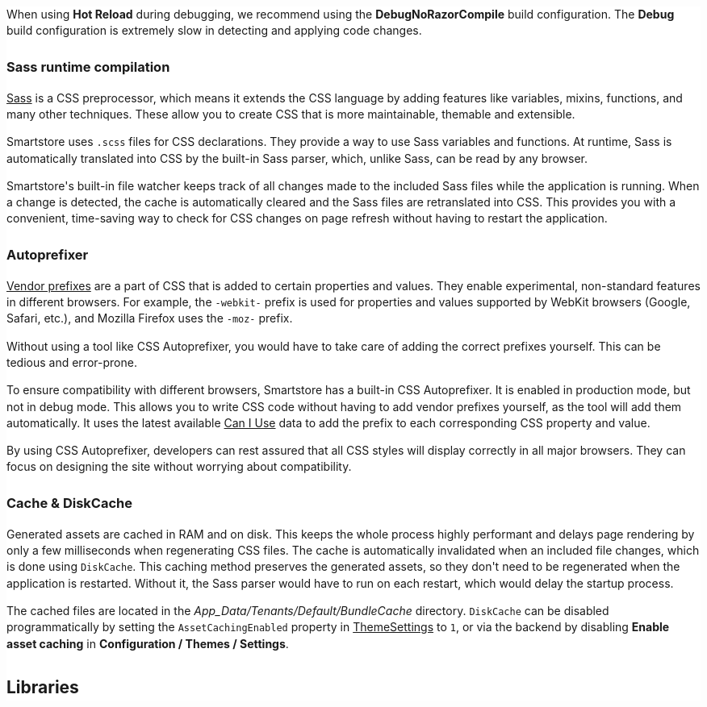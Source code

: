 When using **Hot Reload** during debugging, we recommend using the **DebugNoRazorCompile** build configuration. The **Debug** build configuration is extremely slow in detecting and applying code changes.

### Sass runtime compilation

[Sass](https://sass-lang.com/) is a CSS preprocessor, which means it extends the CSS language by adding features like variables, mixins, functions, and many other techniques. These allow you to create CSS that is more maintainable, themable and extensible.

Smartstore uses `.scss` files for CSS declarations. They provide a way to use Sass variables and functions. At runtime, Sass is automatically translated into CSS by the built-in Sass parser, which, unlike Sass, can be read by any browser.

Smartstore's built-in file watcher keeps track of all changes made to the included Sass files while the application is running. When a change is detected, the cache is automatically cleared and the Sass files are retranslated into CSS. This provides you with a convenient, time-saving way to check for CSS changes on page refresh without having to restart the application.

### Autoprefixer

[Vendor prefixes](https://developer.mozilla.org/en-US/docs/Glossary/Vendor_Prefix) are a part of CSS that is added to certain properties and values. They enable experimental, non-standard features in different browsers. For example, the `-webkit-` prefix is used for properties and values supported by WebKit browsers (Google, Safari, etc.), and Mozilla Firefox uses the `-moz-` prefix.

Without using a tool like CSS Autoprefixer, you would have to take care of adding the correct prefixes yourself. This can be tedious and error-prone.

To ensure compatibility with different browsers, Smartstore has a built-in CSS Autoprefixer. It is enabled in production mode, but not in debug mode. This allows you to write CSS code without having to add vendor prefixes yourself, as the tool will add them automatically. It uses the latest available [Can I Use](https://caniuse.com/) data to add the prefix to each corresponding CSS property and value.

By using CSS Autoprefixer, developers can rest assured that all CSS styles will display correctly in all major browsers. They can focus on designing the site without worrying about compatibility.

### Cache & DiskCache

Generated assets are cached in RAM and on disk. This keeps the whole process highly performant and delays page rendering by only a few milliseconds when regenerating CSS files. The cache is automatically invalidated when an included file changes, which is done using `DiskCache`. This caching method preserves the generated assets, so they don't need to be regenerated when the application is restarted. Without it, the Sass parser would have to run on each restart, which would delay the startup process.

The cached files are located in the _App\_Data/Tenants/Default/BundleCache_ directory. `DiskCache` can be disabled programmatically by setting the `AssetCachingEnabled` property in [ThemeSettings](https://github.com/smartstore/Smartstore/blob/main/src/Smartstore.Core/Platform/Theming/Settings/ThemeSettings.cs) to `1`, or via the backend by disabling **Enable asset caching** in **Configuration / Themes / Settings**.

## Libraries
